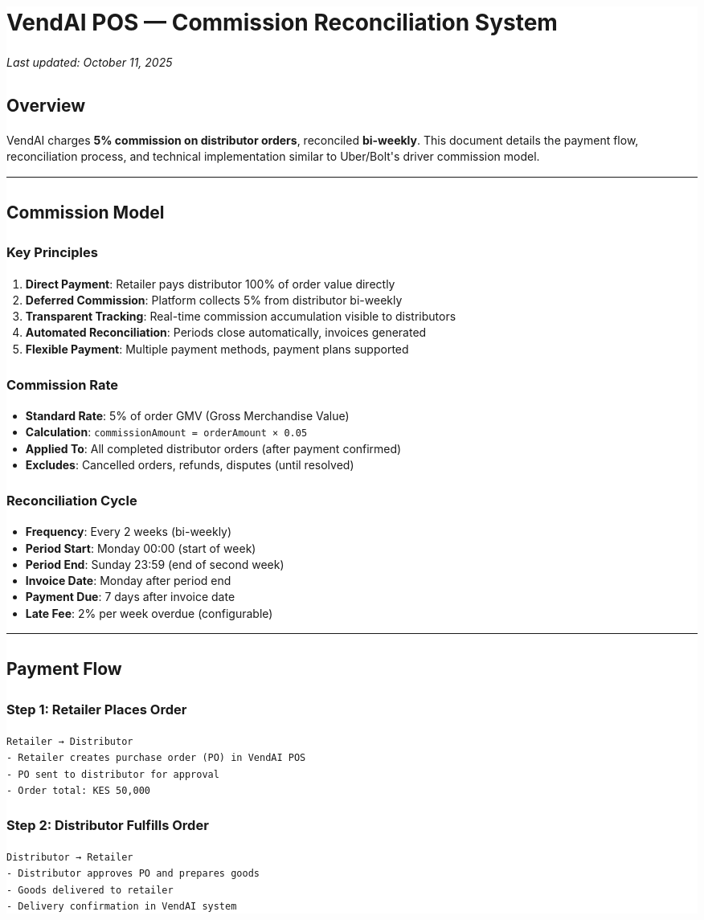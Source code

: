 # VendAI POS — Commission Reconciliation System

_Last updated: October 11, 2025_

## Overview

VendAI charges **5% commission on distributor orders**, reconciled **bi-weekly**. This document details the payment flow, reconciliation process, and technical implementation similar to Uber/Bolt's driver commission model.

---

## Commission Model

### Key Principles
1. **Direct Payment**: Retailer pays distributor 100% of order value directly
2. **Deferred Commission**: Platform collects 5% from distributor bi-weekly
3. **Transparent Tracking**: Real-time commission accumulation visible to distributors
4. **Automated Reconciliation**: Periods close automatically, invoices generated
5. **Flexible Payment**: Multiple payment methods, payment plans supported

### Commission Rate
- **Standard Rate**: 5% of order GMV (Gross Merchandise Value)
- **Calculation**: `commissionAmount = orderAmount × 0.05`
- **Applied To**: All completed distributor orders (after payment confirmed)
- **Excludes**: Cancelled orders, refunds, disputes (until resolved)

### Reconciliation Cycle
- **Frequency**: Every 2 weeks (bi-weekly)
- **Period Start**: Monday 00:00 (start of week)
- **Period End**: Sunday 23:59 (end of second week)
- **Invoice Date**: Monday after period end
- **Payment Due**: 7 days after invoice date
- **Late Fee**: 2% per week overdue (configurable)

---

## Payment Flow

### Step 1: Retailer Places Order
```
Retailer → Distributor
- Retailer creates purchase order (PO) in VendAI POS
- PO sent to distributor for approval
- Order total: KES 50,000
```

### Step 2: Distributor Fulfills Order
```
Distributor → Retailer
- Distributor approves PO and prepares goods
- Goods delivered to retailer
- Delivery confirmation in VendAI system
```
